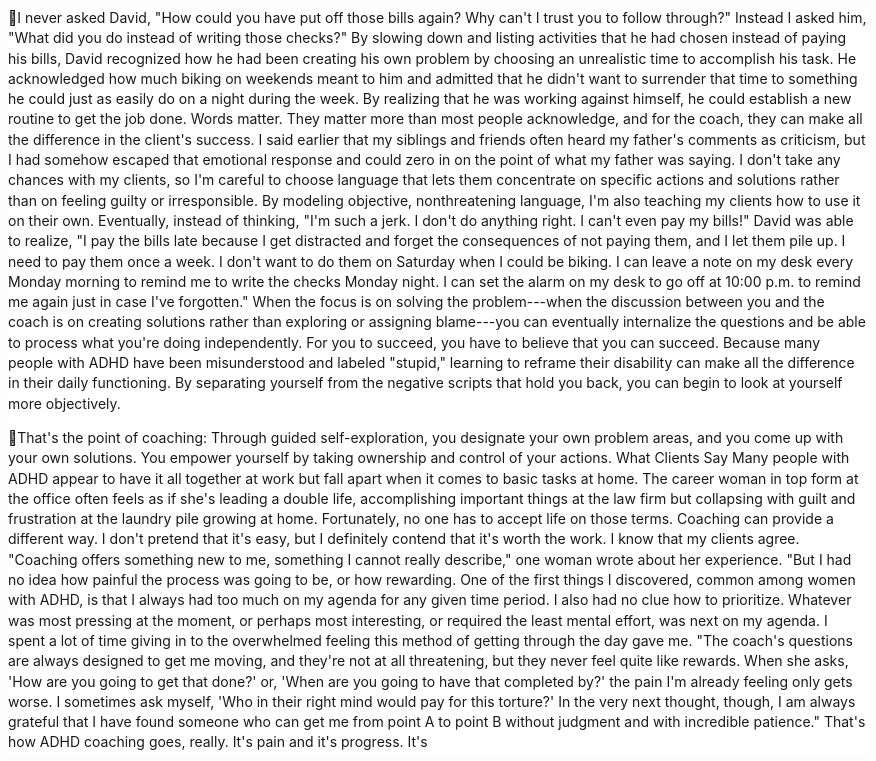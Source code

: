 I never asked David, "How could you have put off those bills again? Why
can't I trust you to follow through?" Instead I asked him, "What did you
do instead of writing those checks?" By slowing down and listing
activities that he had chosen instead of paying his bills, David
recognized how he had been creating his own problem by choosing an
unrealistic time to accomplish his task. He acknowledged how much biking
on weekends meant to him and admitted that he didn't want to surrender
that time to something he could just as easily do on a night during the
week. By realizing that he was working against himself, he could
establish a new routine to get the job done. Words matter. They matter
more than most people acknowledge, and for the coach, they can make all
the difference in the client's success. I said earlier that my siblings
and friends often heard my father's comments as criticism, but I had
somehow escaped that emotional response and could zero in on the point
of what my father was saying. I don't take any chances with my clients,
so I'm careful to choose language that lets them concentrate on specific
actions and solutions rather than on feeling guilty or irresponsible. By
modeling objective, nonthreatening language, I'm also teaching my
clients how to use it on their own. Eventually, instead of thinking,
"I'm such a jerk. I don't do anything right. I can't even pay my bills!"
David was able to realize, "I pay the bills late because I get
distracted and forget the consequences of not paying them, and I let
them pile up. I need to pay them once a week. I don't want to do them on
Saturday when I could be biking. I can leave a note on my desk every
Monday morning to remind me to write the checks Monday night. I can set
the alarm on my desk to go off at 10:00 p.m. to remind me again just in
case I've forgotten." When the focus is on solving the problem---when
the discussion between you and the coach is on creating solutions rather
than exploring or assigning blame---you can eventually internalize the
questions and be able to process what you're doing independently. For
you to succeed, you have to believe that you can succeed. Because many
people with ADHD have been misunderstood and labeled "stupid," learning
to reframe their disability can make all the difference in their daily
functioning. By separating yourself from the negative scripts that hold
you back, you can begin to look at yourself more objectively.

That's the point of coaching: Through guided self-exploration, you
designate your own problem areas, and you come up with your own
solutions. You empower yourself by taking ownership and control of your
actions. What Clients Say Many people with ADHD appear to have it all
together at work but fall apart when it comes to basic tasks at home.
The career woman in top form at the office often feels as if she's
leading a double life, accomplishing important things at the law firm
but collapsing with guilt and frustration at the laundry pile growing at
home. Fortunately, no one has to accept life on those terms. Coaching
can provide a different way. I don't pretend that it's easy, but I
definitely contend that it's worth the work. I know that my clients
agree. "Coaching offers something new to me, something I cannot really
describe," one woman wrote about her experience. "But I had no idea how
painful the process was going to be, or how rewarding. One of the first
things I discovered, common among women with ADHD, is that I always had
too much on my agenda for any given time period. I also had no clue how
to prioritize. Whatever was most pressing at the moment, or perhaps most
interesting, or required the least mental effort, was next on my agenda.
I spent a lot of time giving in to the overwhelmed feeling this method
of getting through the day gave me. "The coach's questions are always
designed to get me moving, and they're not at all threatening, but they
never feel quite like rewards. When she asks, 'How are you going to get
that done?' or, 'When are you going to have that completed by?' the pain
I'm already feeling only gets worse. I sometimes ask myself, 'Who in
their right mind would pay for this torture?' In the very next thought,
though, I am always grateful that I have found someone who can get me
from point A to point B without judgment and with incredible patience."
That's how ADHD coaching goes, really. It's pain and it's progress. It's